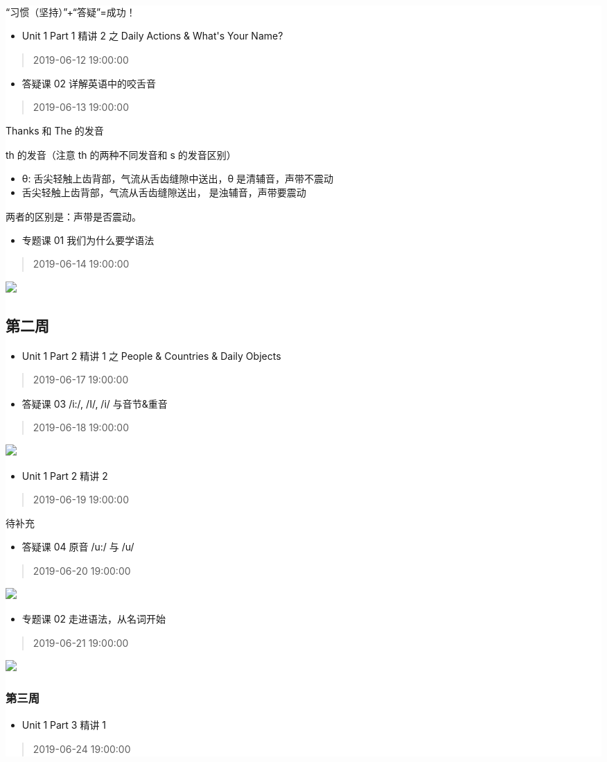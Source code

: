 “习惯（坚持）”+“答疑”=成功！

- Unit 1 Part 1 精讲 2 之 Daily Actions & What's Your Name?

>2019-06-12 19:00:00

- 答疑课 02 详解英语中的咬舌音

>2019-06-13 19:00:00

Thanks 和 The 的发音

th 的发音（注意 th 的两种不同发音和 s 的发音区别）
- θ: 舌尖轻触上齿背部，气流从舌齿缝隙中送出，θ 是清辅音，声带不震动
- 舌尖轻触上齿背部，气流从舌齿缝隙送出， 是浊辅音，声带要震动

两者的区别是：声带是否震动。

- 专题课 01 我们为什么要学语法

>2019-06-14 19:00:00

<img src="https://raw.githubusercontent.com/developer-learning/learning-english/master/images/语法综述.jpg" width="400px;"/>

## 第二周

- Unit 1 Part 2 精讲 1 之 People & Countries & Daily Objects

>2019-06-17 19:00:00

- 答疑课 03 /i:/, /I/, /i/ 与音节&重音

>2019-06-18 19:00:00

<img src="https://raw.githubusercontent.com/developer-learning/learning-english/master/images/元音与音节重音.jpg" width="400px;"/>

- Unit 1 Part 2 精讲 2

>2019-06-19 19:00:00

待补充

- 答疑课 04 原音 /u:/ 与 /u/

>2019-06-20 19:00:00

<img src="https://raw.githubusercontent.com/developer-learning/learning-english/master/images/u的发音.jpg" width="400px;"/>

- 专题课 02 走进语法，从名词开始

>2019-06-21 19:00:00

<img src="https://raw.githubusercontent.com/developer-learning/learning-english/master/images/名词.jpg" width="400px;"/>

### 第三周

- Unit 1 Part 3 精讲 1

>2019-06-24 19:00:00
